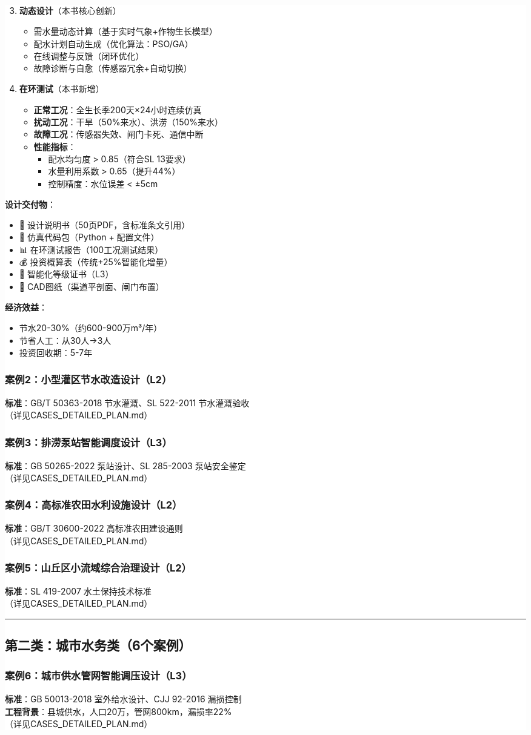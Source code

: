 3. **动态设计**（本书核心创新）
   - 需水量动态计算（基于实时气象+作物生长模型）
   - 配水计划自动生成（优化算法：PSO/GA）
   - 在线调整与反馈（闭环优化）
   - 故障诊断与自愈（传感器冗余+自动切换）

4. **在环测试**（本书新增）
   - **正常工况**：全生长季200天×24小时连续仿真
   - **扰动工况**：干旱（50%来水）、洪涝（150%来水）
   - **故障工况**：传感器失效、闸门卡死、通信中断
   - **性能指标**：
     - 配水均匀度 > 0.85（符合SL 13要求）
     - 水量利用系数 > 0.65（提升44%）
     - 控制精度：水位误差 < ±5cm

**设计交付物**：
- 📄 设计说明书（50页PDF，含标准条文引用）
- 💾 仿真代码包（Python + 配置文件）
- 📊 在环测试报告（100工况测试结果）
- 💰 投资概算表（传统+25%智能化增量）
- 🎯 智能化等级证书（L3）
- 📐 CAD图纸（渠道平剖面、闸门布置）

**经济效益**：
- 节水20-30%（约600-900万m³/年）
- 节省人工：从30人→3人
- 投资回收期：5-7年

### 案例2：小型灌区节水改造设计（L2）
**标准**：GB/T 50363-2018 节水灌溉、SL 522-2011 节水灌溉验收  
（详见CASES_DETAILED_PLAN.md）

### 案例3：排涝泵站智能调度设计（L3）
**标准**：GB 50265-2022 泵站设计、SL 285-2003 泵站安全鉴定  
（详见CASES_DETAILED_PLAN.md）

### 案例4：高标准农田水利设施设计（L2）
**标准**：GB/T 30600-2022 高标准农田建设通则  
（详见CASES_DETAILED_PLAN.md）

### 案例5：山丘区小流域综合治理设计（L2）
**标准**：SL 419-2007 水土保持技术标准  
（详见CASES_DETAILED_PLAN.md）

---

## 第二类：城市水务类（6个案例）

### 案例6：城市供水管网智能调压设计（L3）
**标准**：GB 50013-2018 室外给水设计、CJJ 92-2016 漏损控制  
**工程背景**：县城供水，人口20万，管网800km，漏损率22%  
（详见CASES_DETAILED_PLAN.md）
